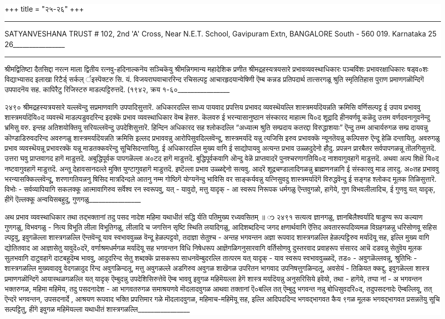 +++
title = "२५-२६"
+++
________________

SATYANVESHANA TRUST # 102, 2nd 'A' Cross,
Near N.E.T. School, Gavipuram Extn, BANGALORE South - 560 019. Karnataka
25
26________________

****
श्रीमद्वितिष्टा दैतसिद्दा नरत्न माला द्वितीय रत्नवु-हदिनाल्कनॆय सञ्चिकॆयु
श्रीमन्निगमान्य महादेशिक प्रणीत
श्रीमद्रहस्यत्रयसारे
प्रभावव्यवस्थाधिकारः पञ्चविंशः प्रभावरक्षाधिकारः षड्व०शः
विद्याभ्यासद इलाखा रिटैर्ड् सर्कल् र्इस्पॆक्टरु सि. यं. विजयराघवाचाररिन्द रचिसल्पट्ट
आचारहृदयान्वेषिणी
ऎम्ब कन्नड प्रतिपदार्थ तात्सरगळू श्रुति स्मृतितिहास पुराण प्रमाणगळॊन्दिगॆ उपपादनॆय सह.
कापिरैटु रिजिस्टरु माडल्पट्टिरुत्तदॆ.
(१९४२,
क्रय १-६०________________

२४९०
श्रीमद्रहस्यत्रयसारे
यल्लवॆन्दु सप्रमाणवागि उपपादिसुत्तारॆ. अधिकारदल्लि साध्य पायवाद प्रपत्तिय प्रभावद व्यवस्थॆयल्लि शास्त्रमर्यादॆयन्नति क्रमिसि वर्णिसल्पट्ट ई उपाय प्रभाववु शास्त्रमर्यादॆयि०द व्यवस्थॆ माडल्पडुवदरिन्द इदक्कॆ प्रभाव व्यवस्थाधिकार वॆम्ब हॆसरु. कॆलवरु ई भरन्यासानुष्ठान संस्कारद माहात्म यि०द शूद्रादि हीनवर्णवू कळॆदु उत्तम वर्णदवनागुवनॆन्दु भ्रमिसु वरु. इन्तह अतिशयोक्तियु सरियल्लवॆन्दु उपदेशिसुत्तारॆ. हिन्दिन अधिकारद सह श्लोकदल्लि “अध्यात्म श्रुति सम्प्रदाय कतरद्दा विरुद्धाशयाः” ऎन्दु तम्म आचार्यरुगळ सम्प्र दायवन्नु कॊण्डाडिरुवदरिन्द अवरुगळु शास्त्रमर्यादॆयन्नति क्रमिसि इल्लद प्रभाववन्नु आरोपिसुवदिल्लवॆन्दू, शास्त्रमर्यादॆ यन्नु त्यजिसि इरुव प्रभावक्कॆ न्यूनतॆयन्नु कल्पिसरु ऎन्दू हेळि दन्तायितु. अवरुगळु प्रभाव व्यवस्थॆयन्नू प्रभावरक्कॆ यन्नू माडतक्कवरॆन्दु सूचिसिदन्तायितु. ई अधिकारदल्लि मुख्य वागि ई साद्योपायवु अत्यन्त प्रभाव उळ्ळदुदेनो हौदु. प्रपन्नन प्रारबैतर सर्वपापगळन्नू तॊलगिसुत्तदॆ. उत्तरा घवु प्राप्तवागद हागॆ माडुत्तदॆ. अबुद्धिपूर्वक पापगळॆल्ला अ०टद हागॆ माडुत्तदॆ. बुद्धिपूर्वकवागि ऒन्दु वेळॆ प्राप्तवादरॆ पुनश्चरणागतियि०द नाशवागुवहागॆ माडुत्तदॆ. अथवा अल्प शिक्षॆ यि०द नष्टवागुवहागॆ माडुत्तदॆ. अन्तू देहावसानदल्ले मुक्ति युण्टागुवहागॆ माडुत्तदॆ. इष्टॆल्ला प्रभाव उळ्ळद्देनो सत्यवु. आदरॆ शूद्रचण्डालादिगळन्नु ब्राह्मणनन्नागि ई संस्कारवु माड लारदु. अ०तह प्रभाववु भरन्यासक्किल्लवॆन्दू, शरणागतियन्ननु षिसिद मात्रदिन्दले आतनु नम्म गोष्ठिगॆ योग्यनॆन्दु भाविसि वर साङ्कर्यवन्नु यत्निसुवदु शास्त्रमर्यादॆगॆ विरुद्धवॆन्दु ई सङ्गह श्लोकद मूलक तिळिसुत्तारॆ.
विभोः - सर्वव्यापियागि सकलक्कू आत्मावागिरुव सर्वॆश्व रन स्वरूपवु, यत् - यावुदो, मत्तु यादृक् - आ स्वरूप निरूपक धर्मगळु ऎन्तवुगळो, हागॆये, गुण विभवलीलादिच, ई गुणवु यत् यादृक्, हीगॆ ऎल्लक्कू अन्वयिसबहुदु, गुणगळु________________

अथ प्रभाव व्यवस्थाधिकार
तथा तद्भक्तानां तदु पसद नादेश महिमा यथाधीतं सद्धि र्यति पतिमुख्य रध्यवसितम् ॥
ာ
२४९१
सत्यत्व ज्ञानगळु, ज्ञानबिलैश्वर्यादि षाडुण्य रूप कल्याण गुणगळु, विभवगळु - नित्य विभूति लीला विभूतिगळु, लीलादि च जगत्तिन सृष्टि स्थिति लयादिगळु, आदिशब्ददिन्द जगद क्षणार्थवागि ऎत्तिद अवताररूपदिव्यमळ विग्रहगळन्नु धरिसोणवू सहिस ल्पट्टवु, इवुगळॆल्ला शास्त्रगळल्लि ऎन्तवॆन्दू याव स्वभाववुळ्ळ वॆन्दू हेळल्पट्टवो, तदाज्ञा सेतुश्च - अन्तह भगवन्तन अज्ञा रूपवाद शास्त्रगळल्लि हेळल्पट्टिरुव मर्यादॆयू सह, इल्लि मुख्य वागि द्योतितवाद आ आज्ञासेतु यावुदॆ०दरॆ, वर्णाश्रमधर्मगळ मर्यादॆयू सह भगवन्तन विधि निषेधरूप आज्ञॆगळिगनुसारवागि वर्तिसोणवु दुस्तरवाद प्रवाहरूप संसारद आचॆ दडवन्नु सेतुवॆय मूलक सुलभवागि दाटुवहागॆ दाटबहुदॆम्ब भाववु, आदुदरिन्द सेतु शब्दक्कॆ प्रासकरूप साधनवॆम्बुदरल्लि तात्परम यत् यादृक् - याव स्वरूप स्वभाववुळ्ळदॆ, तड० - अवुगळॆल्लवन्नू, श्रुतिभिः - शास्त्रगळल्लि मुख्यवादवु वेदगळादुद रिन्द अवुगळिन्दलू, मत्तु अवुगळल्ले अडगिरुव अवुगळ शाखॆगळ उपरितन भागवाद उपनिषत्तुगळिन्दलू, अवसेयं - तिळियत क्कद्दु. इवुगळॆल्ला शास्त्र प्रमाणगळॊन्दिगॆ आयास्थळगळल्लि यत् यादृक् ऎम्बुदन्नु उपदेशिसिरुत्तेवॆ ऎम्ब भाववु इवुगळ महिमॆयल्ला हेगॆ शास्त्र मर्यादॆयन्नु अनुसरिसिये इवॆयो, तथा - हागॆये, तप्पा नां - अ भगवन्तन भक्तरुगळ, महिमा महिमॆय, तदु पसदनादेश - आ भागवतरुगळ समाश्रयणवे मॊदलादवुगळ आथवा तक्तानां ऎ०बल्लि तत् ऎम्बुदु भगवन्त नन्नु बोधिसुवदरि०द, तदुपसदनादेः ऎम्बल्लियू, तत् ऎन्दरॆ भगवन्तन, उपसदनार्दे , आश्रयण रूपवाद भक्ति प्रपत्तिमार गळे मॊदलादवुगळ, महिमाच-महिमॆयू सह, इल्लि आदिपददिन्द भगवद्भागवत कैय ९गळ मूलक भगवद्भागवत प्रसन्नतॆयु सूचि सल्पट्टितु, हीगॆ इवुगळ महिमॆयल्ला यथाधीतं शास्त्रगळल्लि________________
